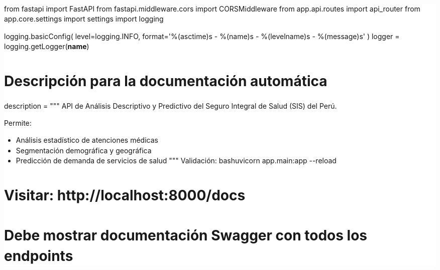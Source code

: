 from fastapi import FastAPI
from fastapi.middleware.cors import CORSMiddleware
from app.api.routes import api_router
from app.core.settings import settings
import logging

logging.basicConfig(
    level=logging.INFO,
    format='%(asctime)s - %(name)s - %(levelname)s - %(message)s'
)
logger = logging.getLogger(__name__)

# Descripción para la documentación automática
description = """
API de Análisis Descriptivo y Predictivo del Seguro Integral de Salud (SIS) del Perú.

Permite:
* Análisis estadístico de atenciones médicas
* Segmentación demográfica y geográfica
* Predicción de demanda de servicios de salud
"""
Validación:
bashuvicorn app.main:app --reload
# Visitar: http://localhost:8000/docs
# Debe mostrar documentación Swagger con todos los endpoints